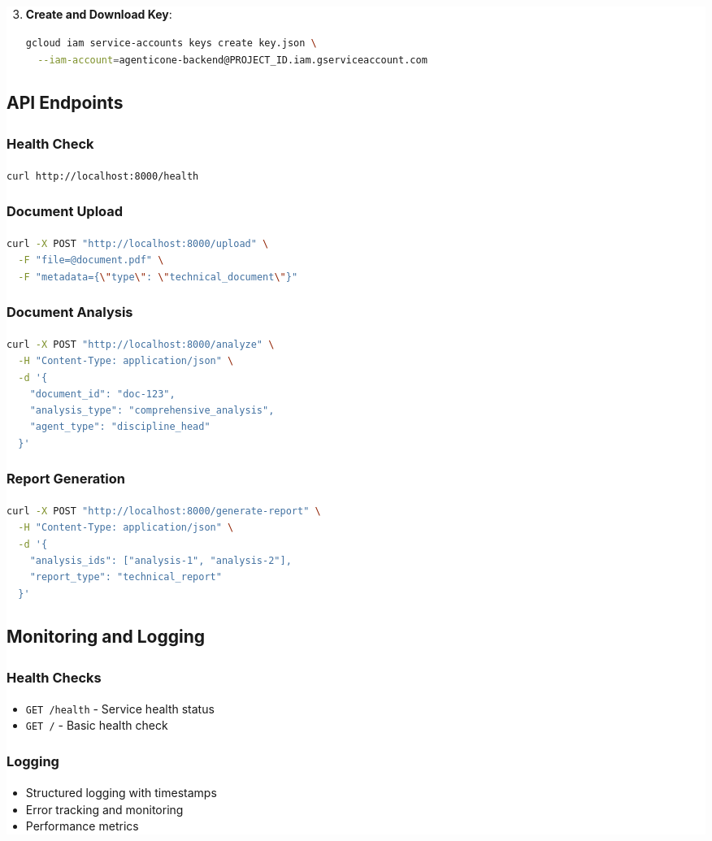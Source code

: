3. **Create and Download Key**:
   ```bash
   gcloud iam service-accounts keys create key.json \
     --iam-account=agenticone-backend@PROJECT_ID.iam.gserviceaccount.com
   ```

## API Endpoints

### Health Check
```bash
curl http://localhost:8000/health
```

### Document Upload
```bash
curl -X POST "http://localhost:8000/upload" \
  -F "file=@document.pdf" \
  -F "metadata={\"type\": \"technical_document\"}"
```

### Document Analysis
```bash
curl -X POST "http://localhost:8000/analyze" \
  -H "Content-Type: application/json" \
  -d '{
    "document_id": "doc-123",
    "analysis_type": "comprehensive_analysis",
    "agent_type": "discipline_head"
  }'
```

### Report Generation
```bash
curl -X POST "http://localhost:8000/generate-report" \
  -H "Content-Type: application/json" \
  -d '{
    "analysis_ids": ["analysis-1", "analysis-2"],
    "report_type": "technical_report"
  }'
```

## Monitoring and Logging

### Health Checks
- `GET /health` - Service health status
- `GET /` - Basic health check

### Logging
- Structured logging with timestamps
- Error tracking and monitoring
- Performance metrics
